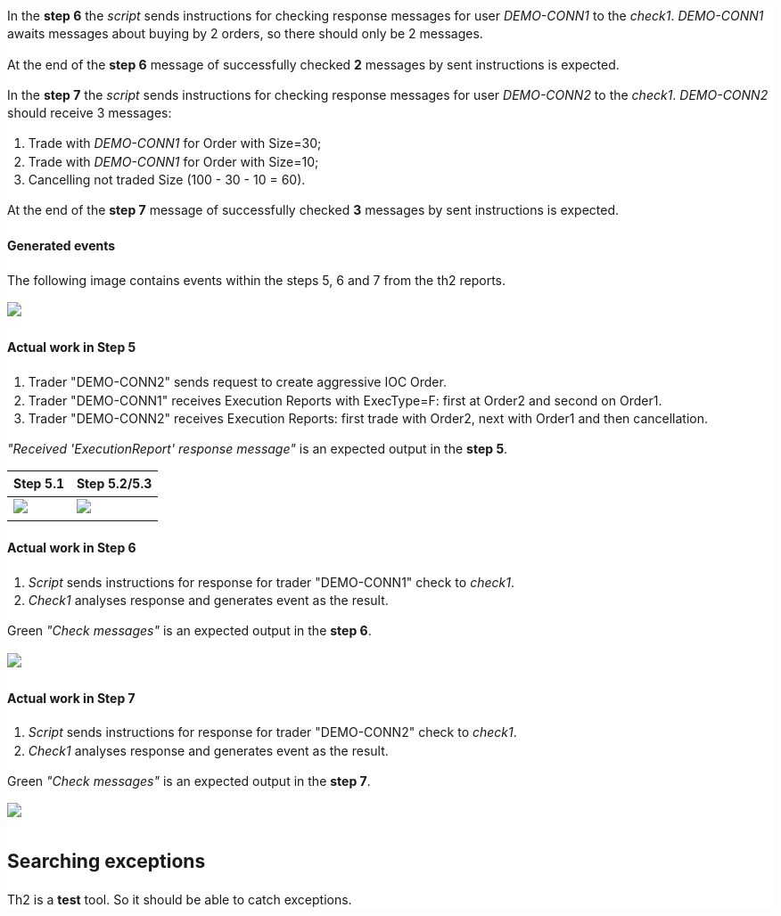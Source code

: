 In the **step 6** the _script_ sends instructions for checking
response messages for user _DEMO-CONN1_ to the _check1_.
_DEMO-CONN1_ awaits messages about buying by 2 orders, so there should only be 2 messages.

At the end of the **step 6** message of successfully checked
**2** messages by sent instructions is expected.

In the **step 7** the _script_ sends instructions for checking
response messages for user _DEMO-CONN2_ to the _check1_.
_DEMO-CONN2_ should receive 3 messages:
1. Trade with _DEMO-CONN1_ for Order with Size=30;
2. Trade with _DEMO-CONN1_ for Order with Size=10;
3. Cancelling not traded Size (100 - 30 - 10 = 60).

At the end of the **step 7** message of successfully checked
**3** messages by sent instructions is expected.

#### Generated events

The following image contains events within the steps 5, 6 and 7 from the th2 reports.

![](/img/getting-started/analyze/steps-5-6-7-report.png)

#### Actual work in **Step 5**

1. Trader "DEMO-CONN2" sends request to create aggressive IOC Order.
2. Trader "DEMO-CONN1" receives Execution Reports with ExecType=F: first at Order2 and second on Order1.
3. Trader "DEMO-CONN2" receives Execution Reports: first trade with Order2, next with Order1 and then cancellation.

_"Received 'ExecutionReport' response message"_ is an expected output in the **step 5**.

| Step 5.1 | Step 5.2/5.3 | 
|---|---|
| ![]( /img/getting-started/analyze/Demo_script_steps-step1-1.drawio.png) | ![]( /img/getting-started/analyze/Demo_script_steps-step1-2.drawio.png) |  

#### Actual work in **Step 6**

1. _Script_ sends instructions for response for trader "DEMO-CONN1" check to _check1_.
2. _Check1_ analyses response and generates event as the result.

Green _"Check messages"_ is an expected output in the **step 6**.

![](/img/getting-started/analyze/Demo_script_steps-step2.drawio.png)

#### Actual work in **Step 7**

1. _Script_ sends instructions for response for trader "DEMO-CONN2" check to _check1_.
2. _Check1_ analyses response and generates event as the result.

Green _"Check messages"_ is an expected output in the **step 7**.

![](/img/getting-started/analyze/Demo_script_steps-step7.drawio.png)

## Searching exceptions
Th2 is a **test** tool. So it should be able to catch exceptions.
